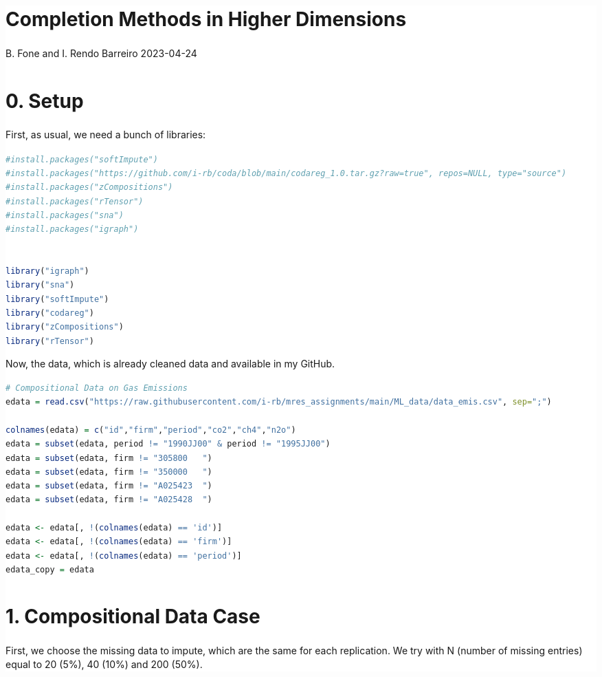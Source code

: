 Completion Methods in Higher Dimensions
================
B. Fone and I. Rendo Barreiro
2023-04-24

# 0. Setup

First, as usual, we need a bunch of libraries:

``` r
#install.packages("softImpute")
#install.packages("https://github.com/i-rb/coda/blob/main/codareg_1.0.tar.gz?raw=true", repos=NULL, type="source")
#install.packages("zCompositions")
#install.packages("rTensor")
#install.packages("sna")
#install.packages("igraph")


library("igraph")
library("sna")
library("softImpute")
library("codareg")
library("zCompositions")
library("rTensor")
```

Now, the data, which is already cleaned data and available in my GitHub.

``` r
# Compositional Data on Gas Emissions 
edata = read.csv("https://raw.githubusercontent.com/i-rb/mres_assignments/main/ML_data/data_emis.csv", sep=";")

colnames(edata) = c("id","firm","period","co2","ch4","n2o")
edata = subset(edata, period != "1990JJ00" & period != "1995JJ00")
edata = subset(edata, firm != "305800   ")
edata = subset(edata, firm != "350000   ")
edata = subset(edata, firm != "A025423  ")
edata = subset(edata, firm != "A025428  ")

edata <- edata[, !(colnames(edata) == 'id')]
edata <- edata[, !(colnames(edata) == 'firm')]
edata <- edata[, !(colnames(edata) == 'period')]
edata_copy = edata
```

# 1. Compositional Data Case

First, we choose the missing data to impute, which are the same for each
replication. We try with N (number of missing entries) equal to 20 (5%),
40 (10%) and 200 (50%).
